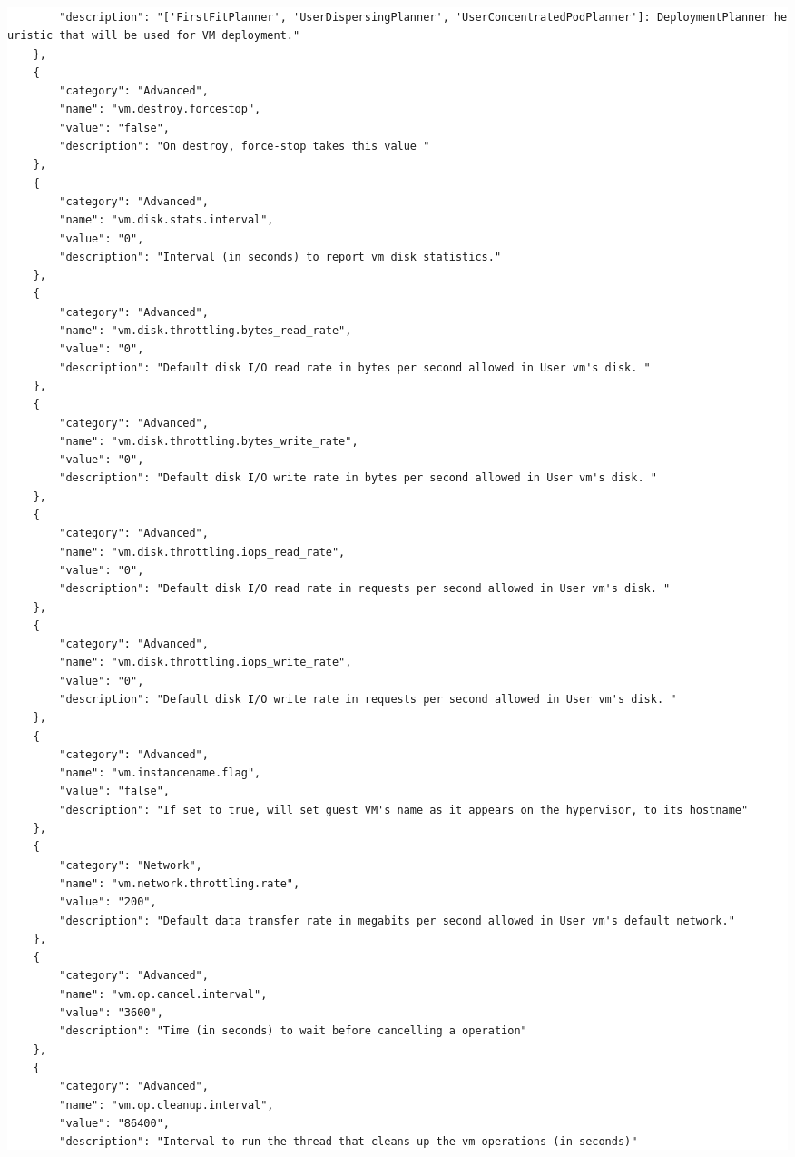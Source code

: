 			"description": "['FirstFitPlanner', 'UserDispersingPlanner', 'UserConcentratedPodPlanner']: DeploymentPlanner heuristic that will be used for VM deployment."
		},
		{
			"category": "Advanced",
			"name": "vm.destroy.forcestop",
			"value": "false",
			"description": "On destroy, force-stop takes this value "
		},
		{
			"category": "Advanced",
			"name": "vm.disk.stats.interval",
			"value": "0",
			"description": "Interval (in seconds) to report vm disk statistics."
		},
		{
			"category": "Advanced",
			"name": "vm.disk.throttling.bytes_read_rate",
			"value": "0",
			"description": "Default disk I/O read rate in bytes per second allowed in User vm's disk. "
		},
		{
			"category": "Advanced",
			"name": "vm.disk.throttling.bytes_write_rate",
			"value": "0",
			"description": "Default disk I/O write rate in bytes per second allowed in User vm's disk. "
		},
		{
			"category": "Advanced",
			"name": "vm.disk.throttling.iops_read_rate",
			"value": "0",
			"description": "Default disk I/O read rate in requests per second allowed in User vm's disk. "
		},
		{
			"category": "Advanced",
			"name": "vm.disk.throttling.iops_write_rate",
			"value": "0",
			"description": "Default disk I/O write rate in requests per second allowed in User vm's disk. "
		},
		{
			"category": "Advanced",
			"name": "vm.instancename.flag",
			"value": "false",
			"description": "If set to true, will set guest VM's name as it appears on the hypervisor, to its hostname"
		},
		{
			"category": "Network",
			"name": "vm.network.throttling.rate",
			"value": "200",
			"description": "Default data transfer rate in megabits per second allowed in User vm's default network."
		},
		{
			"category": "Advanced",
			"name": "vm.op.cancel.interval",
			"value": "3600",
			"description": "Time (in seconds) to wait before cancelling a operation"
		},
		{
			"category": "Advanced",
			"name": "vm.op.cleanup.interval",
			"value": "86400",
			"description": "Interval to run the thread that cleans up the vm operations (in seconds)"